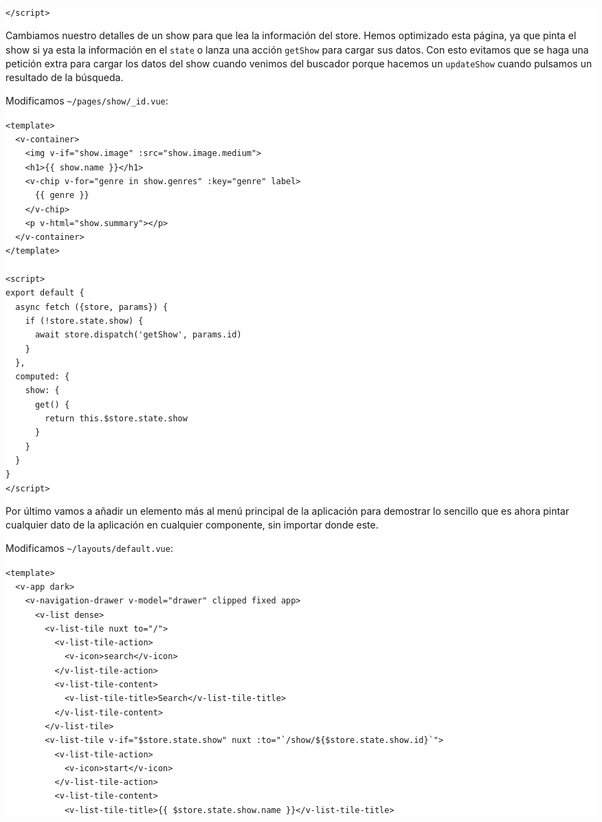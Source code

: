 ```
</script>
```

Cambiamos nuestro detalles de un show para que lea la información del store.
Hemos optimizado esta página, ya que pinta el show si ya esta la información en el `state` o lanza una acción `getShow` para cargar sus datos.
Con esto evitamos que se haga una petición extra para cargar los datos del show cuando venimos del buscador porque hacemos un `updateShow` cuando pulsamos un resultado de la búsqueda.

Modificamos `~/pages/show/_id.vue`:

```
<template>
  <v-container>
    <img v-if="show.image" :src="show.image.medium">
    <h1>{{ show.name }}</h1>
    <v-chip v-for="genre in show.genres" :key="genre" label>
      {{ genre }}
    </v-chip>
    <p v-html="show.summary"></p>
  </v-container>
</template>

<script>
export default {
  async fetch ({store, params}) {
    if (!store.state.show) {
      await store.dispatch('getShow', params.id)
    }
  },
  computed: {
    show: {
      get() {
        return this.$store.state.show
      }
    }
  }
}
</script>
```

Por último vamos a añadir un elemento más al menú principal de la aplicación para demostrar lo sencillo que es ahora pintar cualquier dato de la aplicación en cualquier componente, sin importar donde este.

Modificamos `~/layouts/default.vue`:

```
<template>
  <v-app dark>
    <v-navigation-drawer v-model="drawer" clipped fixed app>
      <v-list dense>
        <v-list-tile nuxt to="/">
          <v-list-tile-action>
            <v-icon>search</v-icon>
          </v-list-tile-action>
          <v-list-tile-content>
            <v-list-tile-title>Search</v-list-tile-title>
          </v-list-tile-content>
        </v-list-tile>
        <v-list-tile v-if="$store.state.show" nuxt :to="`/show/${$store.state.show.id}`">
          <v-list-tile-action>
            <v-icon>start</v-icon>
          </v-list-tile-action>
          <v-list-tile-content>
            <v-list-tile-title>{{ $store.state.show.name }}</v-list-tile-title>
```